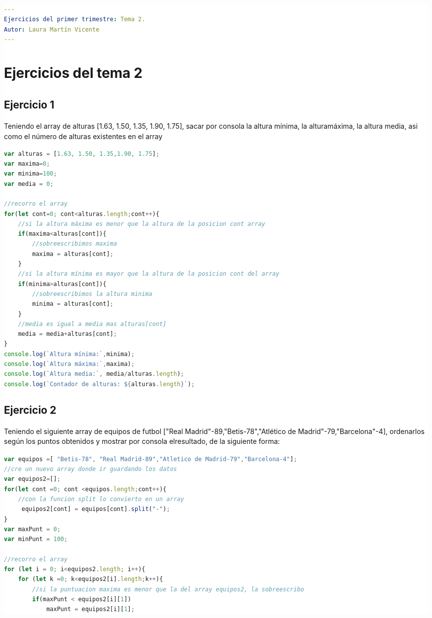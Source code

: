 ```yaml
---
Ejercicios del primer trimestre: Tema 2.
Autor: Laura Martín Vicente
---
```

# Ejercicios del tema 2

## Ejercicio 1

Teniendo el array de alturas [1.63, 1.50, 1.35, 1.90, 1.75], sacar por consola la altura mínima, la alturamáxima, la altura media, asi como el número de alturas existentes en el array

```js
var alturas = [1.63, 1.50, 1.35,1.90, 1.75];
var maxima=0;
var minima=100;
var media = 0;

//recorro el array
for(let cont=0; cont<alturas.length;cont++){
    //si la altura máxima es menor que la altura de la posicion cont array
    if(maxima<alturas[cont]){
        //sobreescribimos maxima
        maxima = alturas[cont];
    }
    //si la altura mínima es mayor que la altura de la posicion cont del array
    if(minima>alturas[cont]){
        //sobreescribimos la altura minima
        minima = alturas[cont];
    }
    //media es igual a media mas alturas[cont]
    media = media+alturas[cont];
}
console.log(`Altura mínima:`,minima);
console.log(`Altura máxima:`,maxima);
console.log(`Altura media:`, media/alturas.length);
console.log(`Contador de alturas: ${alturas.length}`);
```

## Ejercicio 2

Teniendo el siguiente array de equipos de futbol ["Real Madrid"-89,"Betis-78","Atlético de Madrid"-79,"Barcelona"-4], ordenarlos según los puntos obtenidos y mostrar por consola elresultado, de la siguiente forma:

```js
var equipos =[ "Betis-78", "Real Madrid-89","Atletico de Madrid-79","Barcelona-4"];
//cre un nuevo array donde ir guardando los datos
var equipos2=[];
for(let cont =0; cont <equipos.length;cont++){
    //con la funcion split lo convierto en un array
     equipos2[cont] = equipos[cont].split("-");
}
var maxPunt = 0;
var minPunt = 100;

//recorro el array
for (let i = 0; i<equipos2.length; i++){
    for (let k =0; k<equipos2[i].length;k++){
        //si la puntuacion maxima es menor que la del array equipos2, la sobreescribo
        if(maxPunt < equipos2[i][1])
            maxPunt = equipos2[i][1];
```